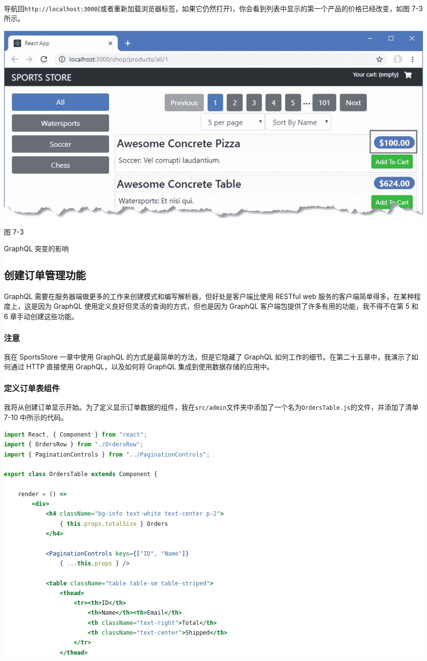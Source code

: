 导航回`http://localhost:3000`(或者重新加载浏览器标签，如果它仍然打开)，你会看到列表中显示的第一个产品的价格已经改变，如图 7-3 所示。

![img/473159_1_En_7_Fig3_HTML.jpg](img/473159_1_En_7_Fig3_HTML.jpg)

图 7-3

GraphQL 突变的影响

## 创建订单管理功能

GraphQL 需要在服务器端做更多的工作来创建模式和编写解析器，但好处是客户端比使用 RESTful web 服务的客户端简单得多。在某种程度上，这是因为 GraphQL 使用定义良好但灵活的查询的方式，但也是因为 GraphQL 客户端包提供了许多有用的功能，我不得不在第 5 和 6 章手动创建这些功能。

### 注意

我在 SportsStore 一章中使用 GraphQL 的方式是最简单的方法，但是它隐藏了 GraphQL 如何工作的细节。在第二十五章中，我演示了如何通过 HTTP 直接使用 GraphQL，以及如何将 GraphQL 集成到使用数据存储的应用中。

### 定义订单表组件

我将从创建订单显示开始。为了定义显示订单数据的组件，我在`src/admin`文件夹中添加了一个名为`OrdersTable.js`的文件，并添加了清单 7-10 中所示的代码。

```jsx
import React, { Component } from "react";
import { OrdersRow } from "./OrdersRow";
import { PaginationControls } from "../PaginationControls";

export class OrdersTable extends Component {

    render = () =>
        <div>
            <h4 className="bg-info text-white text-center p-2">
                { this.props.totalSize } Orders
            </h4>

            <PaginationControls keys={["ID", "Name"]}
                { ...this.props } />

            <table className="table table-sm table-striped">
                <thead>
                    <tr><th>ID</th>
                        <th>Name</th><th>Email</th>
                        <th className="text-right">Total</th>
                        <th className="text-center">Shipped</th>
                    </tr>
                </thead>
```